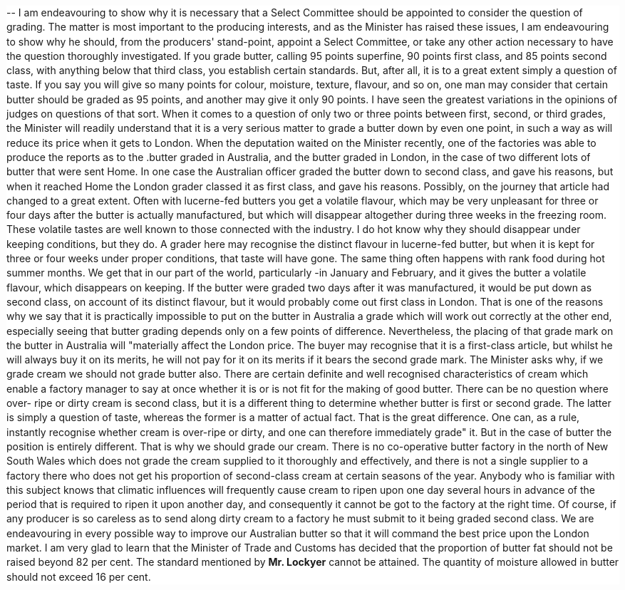 -- I am endeavouring to show why it is necessary that a Select Committee should be appointed to consider the question of grading. The matter is most important to the producing interests, and as the Minister has raised these issues, I am endeavouring to show why he should, from the producers' stand-point, appoint a Select Committee, or take any other action necessary to have the question thoroughly investigated. If you grade butter, calling 95 points superfine, 90 points first class, and 85 points second class, with anything below that third class, you establish certain standards. But, after all, it is to a great extent simply a question of taste. If you say you will give so many points for colour, moisture, texture, flavour, and so on, one man may consider that certain butter should be graded as 95 points, and another may give it only 90 points. I have seen the greatest variations in the opinions of judges on questions of that sort. When it comes to a question of only two or three points between first, second, or third grades, the Minister will readily understand that it is a very serious matter to grade a butter down by even one point, in such a way as will reduce its price when it gets to London. When the deputation waited on the Minister recently, one of the factories was able to produce the reports as to the .butter graded in Australia, and the butter graded in London, in the case of two different lots of butter that were sent Home. In one case the Australian officer graded the butter down to second class, and gave his reasons, but when it reached Home the London grader classed it as first class, and gave his reasons. Possibly, on the journey that article had changed to a great extent. Often with lucerne-fed butters you get a volatile flavour, which may be very unpleasant for three or four days after the butter is actually manufactured, but which will disappear altogether during three weeks in the freezing room. These volatile tastes are well known to those connected with the industry. I do hot know why they should disappear under keeping conditions, but they do. A grader here may recognise the distinct flavour in lucerne-fed butter, but when it is kept for three or four weeks under proper conditions, that taste will have gone. The same thing often happens with rank food during hot summer months. We get that in our part of the world, particularly -in January and February, and it gives the butter a volatile flavour, which disappears on keeping. If the butter were graded two days after it was manufactured, it would be put down as second class, on account of its distinct flavour, but it would probably come out first class in London. That is one of the reasons why we say that it is practically impossible to put on the butter in Australia a grade which will work out correctly at the other end, especially seeing that butter grading depends only on a few points of difference. Nevertheless, the placing of that grade mark on the butter in Australia will "materially affect the London price. The buyer may recognise that it is a first-class article, but whilst he will always buy it on its merits, he will not pay for it on its merits if it bears the second grade mark. The Minister asks why, if we grade cream we should not grade butter also. There are certain definite and well recognised characteristics of cream which enable a factory manager to say at once whether it is or is not fit for the making of good butter. There can be no question where over- ripe or dirty cream is second class, but it is a different thing to determine whether butter is first or second grade. The latter is simply a question of taste, whereas the former is a matter of actual fact. That is the great difference. One can, as a rule, instantly recognise whether cream is over-ripe or dirty, and one can therefore immediately grade" it. But in the case of butter the position is entirely different. That is why we should grade our cream. There is no co-operative butter factory in the north of New South Wales which does not grade the cream supplied to it thoroughly and effectively, and there is not a single supplier to a factory there who does not get his proportion of second-class cream at certain seasons of the year. Anybody who is familiar with this subject knows that climatic influences will frequently cause cream to ripen upon one day several hours in advance of the period that is required to ripen it upon another day, and consequently it cannot be got to the factory at the right time. Of course, if any producer is so careless as to send along dirty cream to a factory he must submit to it being graded second class. We are endeavouring in every possible way to improve our Australian butter so that it will command the best price upon the London market. I am very glad to learn that the Minister of Trade and Customs has decided that the proportion of butter fat should not be raised beyond 82 per cent. The standard mentioned by  **Mr. Lockyer**  cannot be attained. The quantity of moisture allowed in butter should not exceed 16 per cent. 
